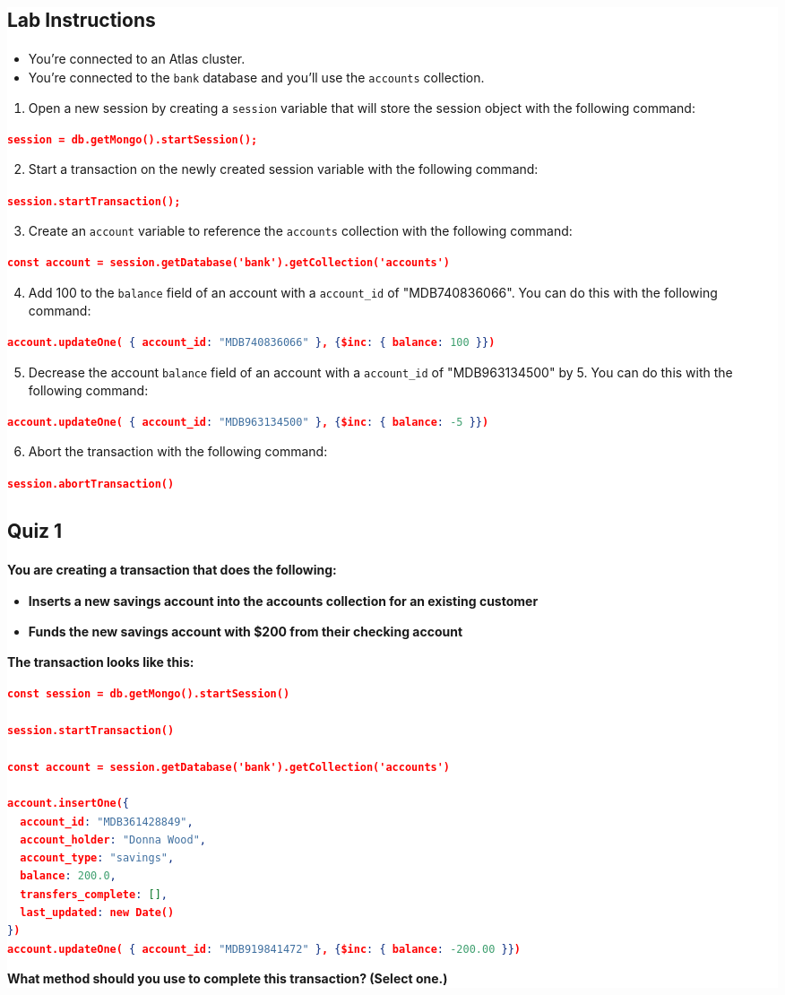 ## Lab Instructions
* You’re connected to an Atlas cluster.
* You’re connected to the `bank` database and you’ll use the `accounts` collection.
1. Open a new session by creating a `session` variable that will store the session object with the following command:
```json lines
session = db.getMongo().startSession();
```
2. Start a transaction on the newly created session variable with the following command:
```json lines
session.startTransaction();
```
3. Create an `account` variable to reference the `accounts` collection with the following command:
```json lines
const account = session.getDatabase('bank').getCollection('accounts')
```
4. Add 100 to the `balance` field of an account with a `account_id` of "MDB740836066". You can do this with the following command:
```json lines
account.updateOne( { account_id: "MDB740836066" }, {$inc: { balance: 100 }})
```
5. Decrease the account `balance` field of an account with a `account_id` of "MDB963134500" by 5. You can do this with the following command:
```json lines
account.updateOne( { account_id: "MDB963134500" }, {$inc: { balance: -5 }})
```
6. Abort the transaction with the following command:
```json lines
session.abortTransaction()
```
## Quiz 1

**You are creating a transaction that does the following:**

* **Inserts a new savings account into the accounts collection for an existing customer**

* **Funds the new savings account with $200 from their checking account**

**The transaction looks like this:**
```json lines
const session = db.getMongo().startSession()

session.startTransaction()

const account = session.getDatabase('bank').getCollection('accounts')

account.insertOne({
  account_id: "MDB361428849",
  account_holder: "Donna Wood",
  account_type: "savings",
  balance: 200.0,
  transfers_complete: [],
  last_updated: new Date()
})
account.updateOne( { account_id: "MDB919841472" }, {$inc: { balance: -200.00 }})
```
**What method should you use to complete this transaction? (Select one.)**
